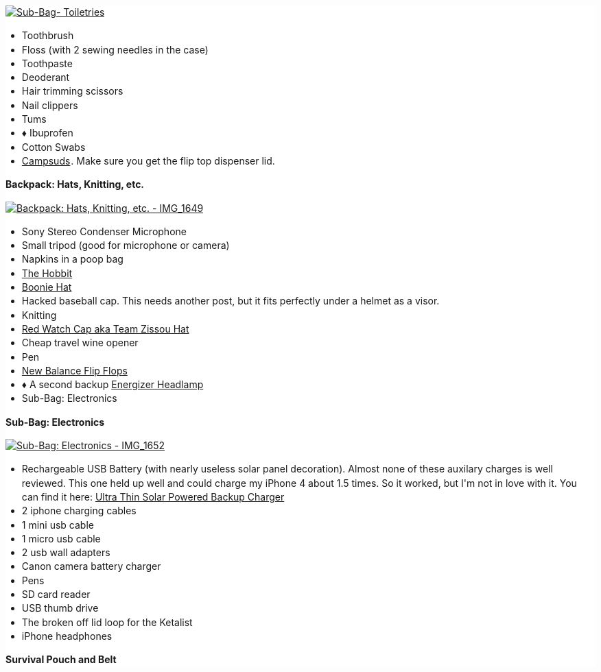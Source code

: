 
<a class="photo-link photo-center" href="http://www.flickr.com/photos/100330886@N04/14539870278/in/set-72157639403163906"><img class="photo" title="Sub-Bag- Toiletries" src="http://farm3.staticflickr.com/2926/14539870278_23911a2aae.jpg"></a>

- Toothbrush
- Floss (with 2 sewing needles in the case)
- Toothpaste
- Deoderant
- Hair trimming scissors
- Nail clippers
- Tums
- &diams; Ibuprofen
- Cotton Swabs
- <a href="http://www.amazon.com/gp/product/B001ETJTQ2/ref=as_li_ss_tl?ie=UTF8&camp=1789&creative=390957&creativeASIN=B001ETJTQ2&linkCode=as2&tag=alofcr-20">Campsuds</a><img src="http://ir-na.amazon-adsystem.com/e/ir?t=alofcr-20&l=as2&o=1&a=B001ETJTQ2" width="1" height="1" border="0" alt="" style="border:none !important; margin:0px !important;" />.  Make sure you get the flip top dispenser lid.

**Backpack: Hats, Knitting, etc.**

<a class="photo-link photo-center" href="http://www.flickr.com/photos/100330886@N04/11756582154/in/set-72157639403163906"><img class="photo" title="Backpack: Hats, Knitting, etc. - IMG_1649" src="http://farm3.staticflickr.com/2864/11756582154_3b86586767.jpg"></a>

- Sony Stereo Condenser Microphone
- Small tripod (good for microphone or camera)
- Napkins in a poop bag
- <a href="http://www.amazon.com/gp/product/054792822X/ref=as_li_ss_tl?ie=UTF8&camp=1789&creative=390957&creativeASIN=054792822X&linkCode=as2&tag=alofcr-20">The Hobbit</a><img src="http://ir-na.amazon-adsystem.com/e/ir?t=alofcr-20&l=as2&o=1&a=054792822X" width="1" height="1" border="0" alt="" style="border:none !important; margin:0px !important;" />
- <a href="http://www.amazon.com/gp/product/B000JE7UD2/ref=as_li_ss_tl?ie=UTF8&camp=1789&creative=390957&creativeASIN=B000JE7UD2&linkCode=as2&tag=alofcr-20">Boonie Hat</a><img src="http://ir-na.amazon-adsystem.com/e/ir?t=alofcr-20&l=as2&o=1&a=B000JE7UD2" width="1" height="1" border="0" alt="" style="border:none !important; margin:0px !important;" />
- Hacked baseball cap.  This needs another post, but it fits perfectly under a helmet as a visor.
- Knitting
- <a href="http://www.amazon.com/gp/product/B004DGA052/ref=as_li_ss_tl?ie=UTF8&camp=1789&creative=390957&creativeASIN=B004DGA052&linkCode=as2&tag=alofcr-20">Red Watch Cap aka Team Zissou Hat</a><img src="http://ir-na.amazon-adsystem.com/e/ir?t=alofcr-20&l=as2&o=1&a=B004DGA052" width="1" height="1" border="0" alt="" style="border:none !important; margin:0px !important;" />
- Cheap travel wine opener
- Pen
- <a href="http://www.amazon.com/gp/product/B007K6DATK/ref=as_li_ss_tl?ie=UTF8&camp=1789&creative=390957&creativeASIN=B007K6DATK&linkCode=as2&tag=alofcr-20">New Balance Flip Flops</a><img src="http://ir-na.amazon-adsystem.com/e/ir?t=alofcr-20&l=as2&o=1&a=B007K6DATK" width="1" height="1" border="0" alt="" style="border:none !important; margin:0px !important;" />
- &diams; A second backup <a href="http://www.amazon.com/gp/product/B002MFK7H2/ref=as_li_ss_tl?ie=UTF8&camp=1789&creative=390957&creativeASIN=B002MFK7H2&linkCode=as2&tag=alofcr-20">Energizer Headlamp</a><img src="http://ir-na.amazon-adsystem.com/e/ir?t=alofcr-20&l=as2&o=1&a=B002MFK7H2" width="1" height="1" border="0" alt="" style="border:none !important; margin:0px !important;" />
- Sub-Bag: Electronics

**Sub-Bag: Electronics**

<a class="photo-link photo-center" href="http://www.flickr.com/photos/100330886@N04/11756546375/in/set-72157639403163906"><img class="photo" title="Sub-Bag: Electronics - IMG_1652" src="http://farm3.staticflickr.com/2852/11756546375_62a933d5b0.jpg"></a>

- Rechargeable USB Battery (with nearly useless solar panel decoration).  Almost none of these auxilary charges is well reviewed.  This one held up well and could charge my iPhone 4 about 1.5 times.  So it worked, but I'm not in love with it.  You can find it here: <a href="http://www.amazon.com/gp/product/B005ZSVZRY/ref=as_li_ss_tl?ie=UTF8&camp=1789&creative=390957&creativeASIN=B005ZSVZRY&linkCode=as2&tag=alofcr-20">Ultra Thin Solar Powered Backup Charger</a><img src="http://ir-na.amazon-adsystem.com/e/ir?t=alofcr-20&l=as2&o=1&a=B005ZSVZRY" width="1" height="1" border="0" alt="" style="border:none !important; margin:0px !important;" />
- 2 iphone charging cables
- 1 mini usb cable
- 1 micro usb cable
- 2 usb wall adapters
- Canon camera battery charger
- Pens
- SD card reader
- USB thumb drive
- The broken off lid loop for the Ketalist
- iPhone headphones

**Survival Pouch and Belt**
